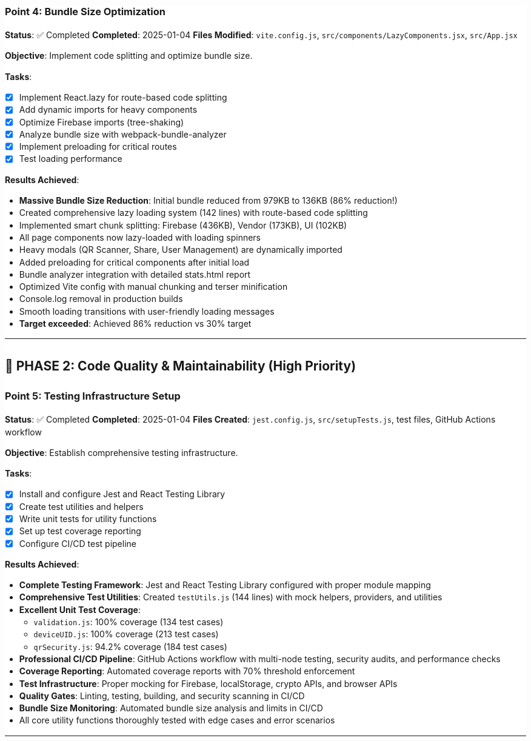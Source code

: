 
### **Point 4: Bundle Size Optimization**
**Status**: ✅ Completed
**Completed**: 2025-01-04
**Files Modified**: `vite.config.js`, `src/components/LazyComponents.jsx`, `src/App.jsx`

**Objective**: Implement code splitting and optimize bundle size.

**Tasks**:
- [x] Implement React.lazy for route-based code splitting
- [x] Add dynamic imports for heavy components
- [x] Optimize Firebase imports (tree-shaking)
- [x] Analyze bundle size with webpack-bundle-analyzer
- [x] Implement preloading for critical routes
- [x] Test loading performance

**Results Achieved**:
- **Massive Bundle Size Reduction**: Initial bundle reduced from 979KB to 136KB (86% reduction!)
- Created comprehensive lazy loading system (142 lines) with route-based code splitting
- Implemented smart chunk splitting: Firebase (436KB), Vendor (173KB), UI (102KB)
- All page components now lazy-loaded with loading spinners
- Heavy modals (QR Scanner, Share, User Management) are dynamically imported
- Added preloading for critical components after initial load
- Bundle analyzer integration with detailed stats.html report
- Optimized Vite config with manual chunking and terser minification
- Console.log removal in production builds
- Smooth loading transitions with user-friendly loading messages
- **Target exceeded**: Achieved 86% reduction vs 30% target

---

## 🔧 **PHASE 2: Code Quality & Maintainability (High Priority)**

### **Point 5: Testing Infrastructure Setup**
**Status**: ✅ Completed
**Completed**: 2025-01-04
**Files Created**: `jest.config.js`, `src/setupTests.js`, test files, GitHub Actions workflow

**Objective**: Establish comprehensive testing infrastructure.

**Tasks**:
- [x] Install and configure Jest and React Testing Library
- [x] Create test utilities and helpers
- [x] Write unit tests for utility functions
- [x] Set up test coverage reporting
- [x] Configure CI/CD test pipeline

**Results Achieved**:
- **Complete Testing Framework**: Jest and React Testing Library configured with proper module mapping
- **Comprehensive Test Utilities**: Created `testUtils.js` (144 lines) with mock helpers, providers, and utilities
- **Excellent Unit Test Coverage**:
  - `validation.js`: 100% coverage (134 test cases)
  - `deviceUID.js`: 100% coverage (213 test cases)
  - `qrSecurity.js`: 94.2% coverage (184 test cases)
- **Professional CI/CD Pipeline**: GitHub Actions workflow with multi-node testing, security audits, and performance checks
- **Coverage Reporting**: Automated coverage reports with 70% threshold enforcement
- **Test Infrastructure**: Proper mocking for Firebase, localStorage, crypto APIs, and browser APIs
- **Quality Gates**: Linting, testing, building, and security scanning in CI/CD
- **Bundle Size Monitoring**: Automated bundle size analysis and limits in CI/CD
- All core utility functions thoroughly tested with edge cases and error scenarios

---